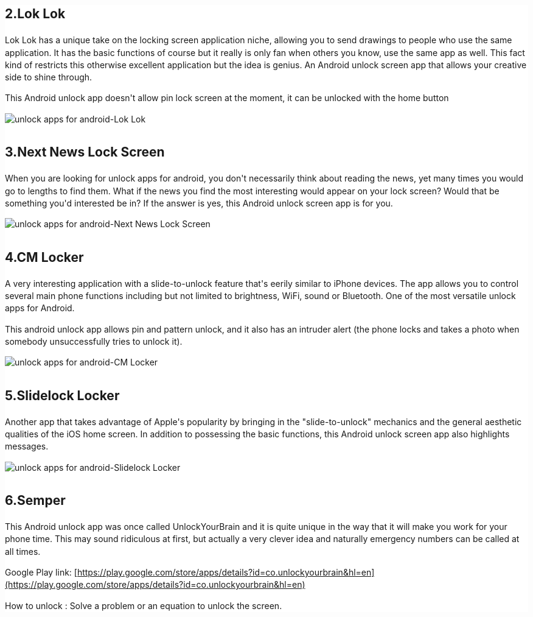 ## 2.Lok Lok

Lok Lok has a unique take on the locking screen application niche, allowing you to send drawings to people who use the same application. It has the basic functions of course but it really is only fan when others you know, use the same app as well. This fact kind of restricts this otherwise excellent application but the idea is genius. An Android unlock screen app that allows your creative side to shine through.

This Android unlock app doesn't allow pin lock screen at the moment, it can be unlocked with the home button

![unlock apps for android-Lok Lok](https://images.wondershare.com/drfone/article/2016/05/14631658028688.jpg)

## 3.Next News Lock Screen

When you are looking for unlock apps for android, you don't necessarily think about reading the news, yet many times you would go to lengths to find them. What if the news you find the most interesting would appear on your lock screen? Would that be something you'd interested be in? If the answer is yes, this Android unlock screen app is for you.

![unlock apps for android-Next News Lock Screen](https://images.wondershare.com/drfone/article/2016/05/14631658526635.jpg)

## 4.CM Locker

A very interesting application with a slide-to-unlock feature that's eerily similar to iPhone devices. The app allows you to control several main phone functions including but not limited to brightness, WiFi, sound or Bluetooth. One of the most versatile unlock apps for Android.

This android unlock app allows pin and pattern unlock, and it also has an intruder alert (the phone locks and takes a photo when somebody unsuccessfully tries to unlock it).

![unlock apps for android-CM Locker](https://images.wondershare.com/drfone/article/2016/05/14631659122551.jpg)

## 5.Slidelock Locker

Another app that takes advantage of Apple's popularity by bringing in the "slide-to-unlock" mechanics and the general aesthetic qualities of the iOS home screen. In addition to possessing the basic functions, this Android unlock screen app also highlights messages.

![unlock apps for android-Slidelock Locker](https://images.wondershare.com/drfone/article/2016/05/14631659338843.jpg)

## 6.Semper

This Android unlock app was once called UnlockYourBrain and it is quite unique in the way that it will make you work for your phone time. This may sound ridiculous at first, but actually a very clever idea and naturally emergency numbers can be called at all times.

Google Play link: [https://play.google.com/store/apps/details?id=co.unlockyourbrain&hl=en](https://play.google.com/store/apps/details?id=co.unlockyourbrain&hl=en)

How to unlock : Solve a problem or an equation to unlock the screen.
